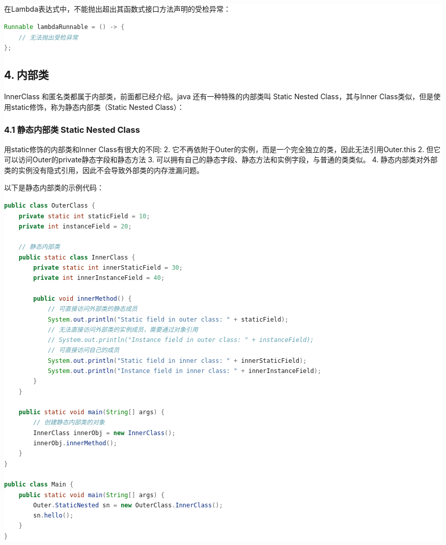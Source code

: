 在Lambda表达式中，不能抛出超出其函数式接口方法声明的受检异常：

```java
Runnable lambdaRunnable = () -> {
    // 无法抛出受检异常
};
```

## 4. 内部类
InnerClass 和匿名类都属于内部类，前面都已经介绍。java 还有一种特殊的内部类叫 Static Nested Class，其与Inner Class类似，但是使用static修饰，称为静态内部类（Static Nested Class）：

### 4.1 静态内部类 Static Nested Class
用static修饰的内部类和Inner Class有很大的不同:
2. 它不再依附于Outer的实例，而是一个完全独立的类，因此无法引用Outer.this
2. 但它可以访问Outer的private静态字段和静态方法
3. 可以拥有自己的静态字段、静态方法和实例字段，与普通的类类似。
4. 静态内部类对外部类的实例没有隐式引用，因此不会导致外部类的内存泄漏问题。

以下是静态内部类的示例代码：

```java
public class OuterClass {
    private static int staticField = 10;
    private int instanceField = 20;

    // 静态内部类
    public static class InnerClass {
        private static int innerStaticField = 30;
        private int innerInstanceField = 40;

        public void innerMethod() {
            // 可直接访问外部类的静态成员
            System.out.println("Static field in outer class: " + staticField);
            // 无法直接访问外部类的实例成员，需要通过对象引用
            // System.out.println("Instance field in outer class: " + instanceField);
            // 可直接访问自己的成员
            System.out.println("Static field in inner class: " + innerStaticField);
            System.out.println("Instance field in inner class: " + innerInstanceField);
        }
    }

    public static void main(String[] args) {
        // 创建静态内部类的对象
        InnerClass innerObj = new InnerClass();
        innerObj.innerMethod();
    }
}

public class Main {
    public static void main(String[] args) {
        Outer.StaticNested sn = new OuterClass.InnerClass();
        sn.hello();
    }
}
```
